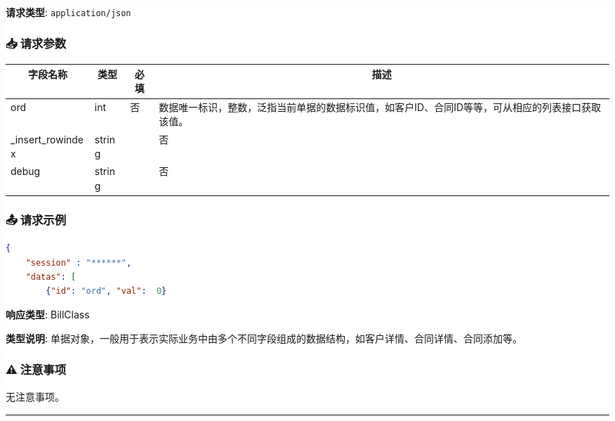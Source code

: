 **请求类型**: `application/json`

### 📥 请求参数

| 字段名称 | 类型 | 必填 | 描述 |
|----------|------|------|------|
| ord | int | 否 | 数据唯一标识，整数，泛指当前单据的数据标识值，如客户ID、合同ID等等，可从相应的列表接口获取该值。 |
| _insert_rowindex | string |  | 否 |
| debug | string |  | 否 |

### 📤 请求示例

```json
{
    "session" : "******",           
    "datas": [
        {"id": "ord", "val":  0}
```

**响应类型**: BillClass

**类型说明**: 单据对象，一般用于表示实际业务中由多个不同字段组成的数据结构，如客户详情、合同详情、合同添加等。

### ⚠️  注意事项

无注意事项。

---

